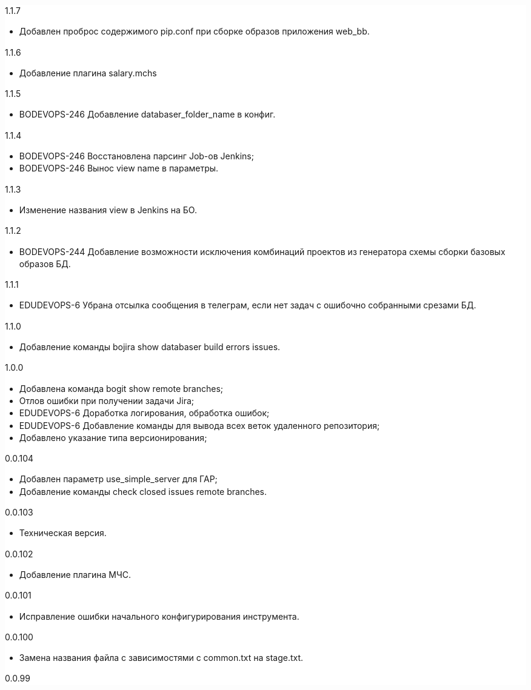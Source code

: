 1.1.7

- Добавлен проброс содержимого pip.conf при сборке образов приложения web_bb.

1.1.6

- Добавление плагина salary.mchs

1.1.5

- BODEVOPS-246 Добавление databaser_folder_name в конфиг.

1.1.4

- BODEVOPS-246 Восстановлена парсинг Job-ов Jenkins; 
- BODEVOPS-246 Вынос view name в параметры.

1.1.3

- Изменение названия view в Jenkins на БО.

1.1.2

- BODEVOPS-244 Добавление возможности исключения комбинаций проектов из генератора схемы сборки базовых образов БД.

1.1.1

- EDUDEVOPS-6 Убрана отсылка сообщения в телеграм, если нет задач с ошибочно собранными срезами БД.

1.1.0

- Добавление команды bojira show databaser build errors issues.

1.0.0

- Добавлена команда bogit show remote branches;
- Отлов ошибки при получении задачи Jira;
- EDUDEVOPS-6 Доработка логирования, обработка ошибок;
- EDUDEVOPS-6 Добавление команды для вывода всех веток удаленного репозитория;
- Добавлено указание типа версионирования;

0.0.104

- Добавлен параметр use_simple_server для ГАР;
- Добавление команды check closed issues remote branches.

0.0.103

- Техническая версия.

0.0.102

- Добавление плагина МЧС.

0.0.101

- Исправление ошибки начального конфигурирования инструмента.

0.0.100

- Замена названия файла с зависимостями с common.txt на stage.txt.

0.0.99

